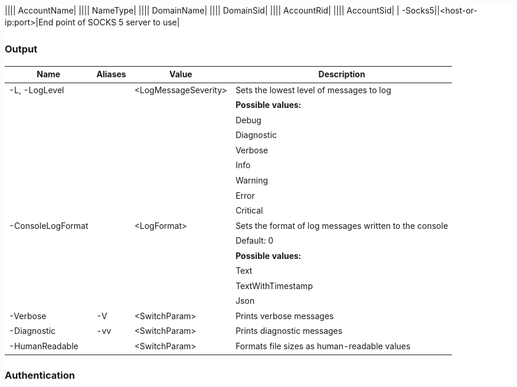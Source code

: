 ||||  AccountName|
||||  NameType|
||||  DomainName|
||||  DomainSid|
||||  AccountRid|
||||  AccountSid|
|    -Socks5||&lt;host-or-ip:port&gt;|End point of SOCKS 5 server to use|


### Output

|Name|Aliases|Value|Description|
|-|-|-|-|
|-L, -LogLevel||&lt;LogMessageSeverity&gt;|Sets the lowest level of messages to log|
||||**Possible values:**|
||||  Debug|
||||  Diagnostic|
||||  Verbose|
||||  Info|
||||  Warning|
||||  Error|
||||  Critical|
|    -ConsoleLogFormat||&lt;LogFormat&gt;|Sets the format of log messages written to the console|
||||  Default: 0|
||||**Possible values:**|
||||  Text|
||||  TextWithTimestamp|
||||  Json|
|    -Verbose|-V|&lt;SwitchParam&gt;|Prints verbose messages|
|    -Diagnostic|-vv|&lt;SwitchParam&gt;|Prints diagnostic messages|
|    -HumanReadable||&lt;SwitchParam&gt;|Formats file sizes as human-readable values|


### Authentication
